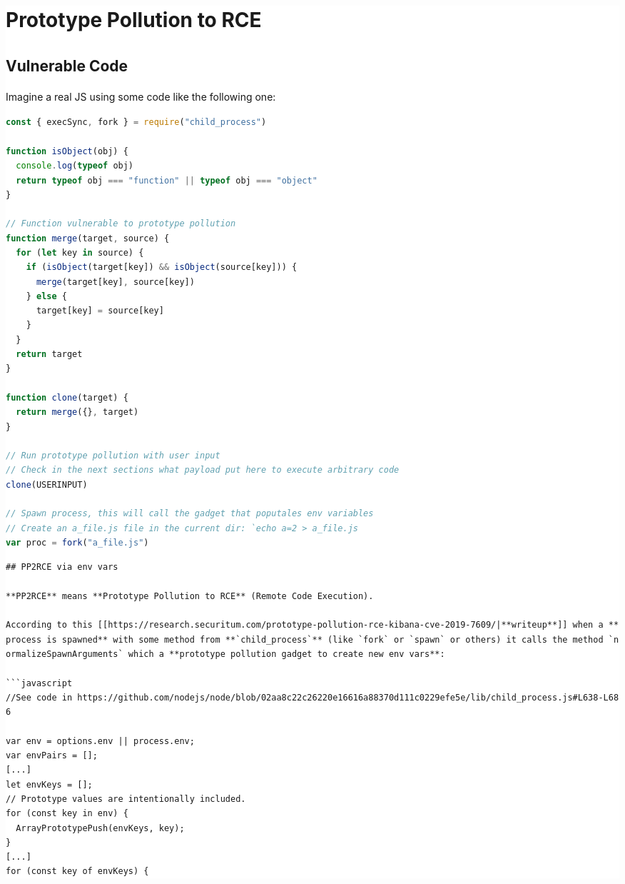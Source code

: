# Prototype Pollution to RCE


## Vulnerable Code

Imagine a real JS using some code like the following one:

```javascript
const { execSync, fork } = require("child_process")

function isObject(obj) {
  console.log(typeof obj)
  return typeof obj === "function" || typeof obj === "object"
}

// Function vulnerable to prototype pollution
function merge(target, source) {
  for (let key in source) {
    if (isObject(target[key]) && isObject(source[key])) {
      merge(target[key], source[key])
    } else {
      target[key] = source[key]
    }
  }
  return target
}

function clone(target) {
  return merge({}, target)
}

// Run prototype pollution with user input
// Check in the next sections what payload put here to execute arbitrary code
clone(USERINPUT)

// Spawn process, this will call the gadget that poputales env variables
// Create an a_file.js file in the current dir: `echo a=2 > a_file.js
var proc = fork("a_file.js")
```
```
## PP2RCE via env vars

**PP2RCE** means **Prototype Pollution to RCE** (Remote Code Execution).

According to this [[https://research.securitum.com/prototype-pollution-rce-kibana-cve-2019-7609/|**writeup**]] when a **process is spawned** with some method from **`child_process`** (like `fork` or `spawn` or others) it calls the method `normalizeSpawnArguments` which a **prototype pollution gadget to create new env vars**:

```javascript
//See code in https://github.com/nodejs/node/blob/02aa8c22c26220e16616a88370d111c0229efe5e/lib/child_process.js#L638-L686

var env = options.env || process.env;
var envPairs = [];
[...]
let envKeys = [];
// Prototype values are intentionally included.
for (const key in env) {
  ArrayPrototypePush(envKeys, key);
}
[...]
for (const key of envKeys) {
```
